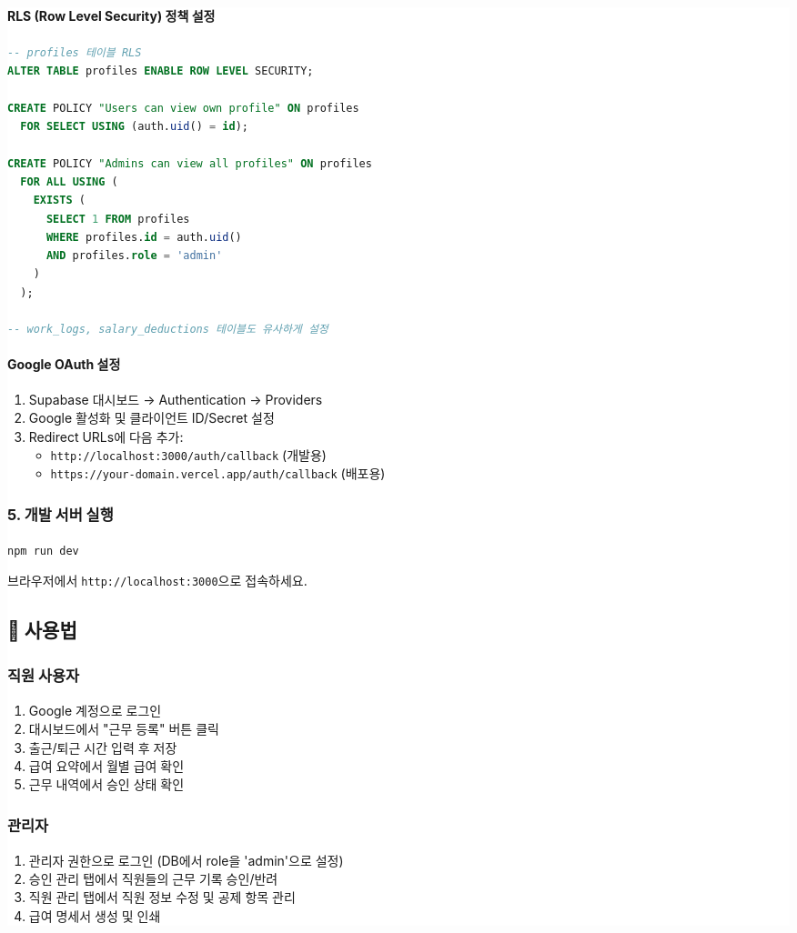 #### RLS (Row Level Security) 정책 설정

```sql
-- profiles 테이블 RLS
ALTER TABLE profiles ENABLE ROW LEVEL SECURITY;

CREATE POLICY "Users can view own profile" ON profiles
  FOR SELECT USING (auth.uid() = id);

CREATE POLICY "Admins can view all profiles" ON profiles
  FOR ALL USING (
    EXISTS (
      SELECT 1 FROM profiles
      WHERE profiles.id = auth.uid()
      AND profiles.role = 'admin'
    )
  );

-- work_logs, salary_deductions 테이블도 유사하게 설정
```

#### Google OAuth 설정

1. Supabase 대시보드 → Authentication → Providers
2. Google 활성화 및 클라이언트 ID/Secret 설정
3. Redirect URLs에 다음 추가:
   - `http://localhost:3000/auth/callback` (개발용)
   - `https://your-domain.vercel.app/auth/callback` (배포용)

### 5. 개발 서버 실행

```bash
npm run dev
```

브라우저에서 `http://localhost:3000`으로 접속하세요.

## 📱 사용법

### 직원 사용자

1. Google 계정으로 로그인
2. 대시보드에서 "근무 등록" 버튼 클릭
3. 출근/퇴근 시간 입력 후 저장
4. 급여 요약에서 월별 급여 확인
5. 근무 내역에서 승인 상태 확인

### 관리자

1. 관리자 권한으로 로그인 (DB에서 role을 'admin'으로 설정)
2. 승인 관리 탭에서 직원들의 근무 기록 승인/반려
3. 직원 관리 탭에서 직원 정보 수정 및 공제 항목 관리
4. 급여 명세서 생성 및 인쇄
